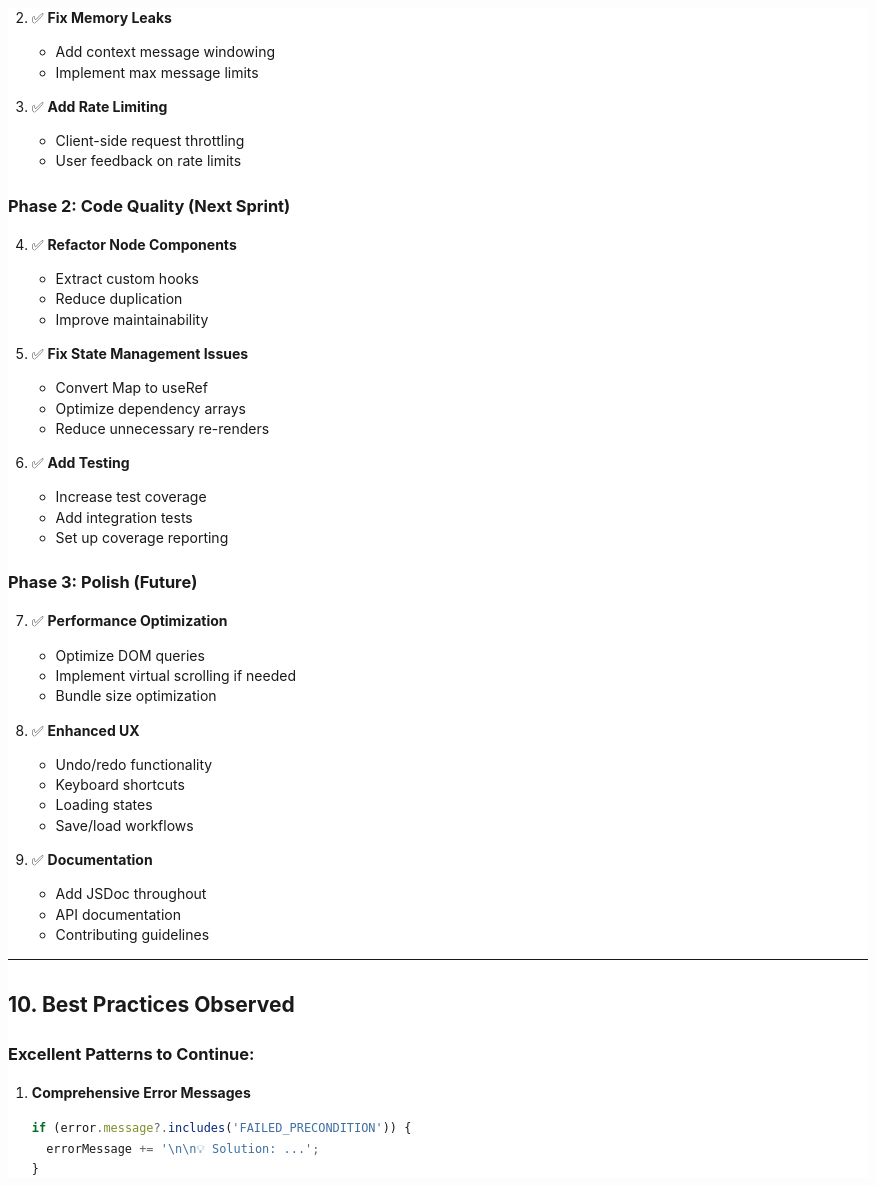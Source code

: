 2. ✅ **Fix Memory Leaks**
   - Add context message windowing
   - Implement max message limits

3. ✅ **Add Rate Limiting**
   - Client-side request throttling
   - User feedback on rate limits

### Phase 2: Code Quality (Next Sprint)

4. ✅ **Refactor Node Components**
   - Extract custom hooks
   - Reduce duplication
   - Improve maintainability

5. ✅ **Fix State Management Issues**
   - Convert Map to useRef
   - Optimize dependency arrays
   - Reduce unnecessary re-renders

6. ✅ **Add Testing**
   - Increase test coverage
   - Add integration tests
   - Set up coverage reporting

### Phase 3: Polish (Future)

7. ✅ **Performance Optimization**
   - Optimize DOM queries
   - Implement virtual scrolling if needed
   - Bundle size optimization

8. ✅ **Enhanced UX**
   - Undo/redo functionality
   - Keyboard shortcuts
   - Loading states
   - Save/load workflows

9. ✅ **Documentation**
   - Add JSDoc throughout
   - API documentation
   - Contributing guidelines

---

## 10. Best Practices Observed

### Excellent Patterns to Continue:

1. **Comprehensive Error Messages**
   ```javascript
   if (error.message?.includes('FAILED_PRECONDITION')) {
     errorMessage += '\n\n💡 Solution: ...';
   }
   ```
